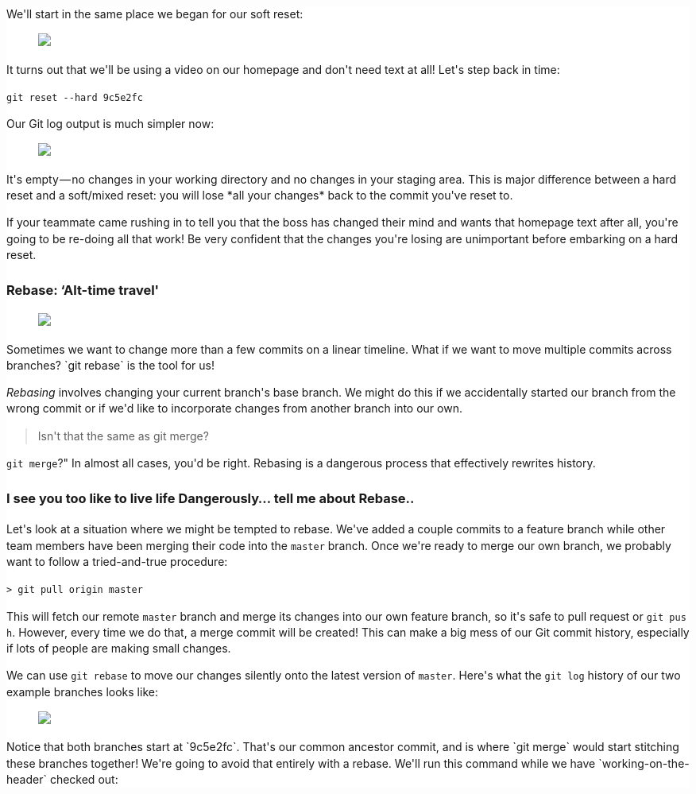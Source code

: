 We'll start in the same place we began for our soft reset:

<figure>
<img src="https://cdn-images-1.medium.com/max/800/1*PHWuTBoZeQ1L2hgRdXu6fg.png" class="graf-image" />
</figure>It turns out that we'll be using a video on our homepage and don't need text at all! Let's step back in time:

    git reset --hard 9c5e2fc

Our Git log output is much simpler now:

<figure>
<img src="https://cdn-images-1.medium.com/max/800/1*1NovgUyM_ed7h5MozcBY-g.png" class="graf-image" />
</figure>It's empty — no changes in your working directory and no changes in your staging area. This is major difference between a hard reset and a soft/mixed reset: you will lose *all your changes* back to the commit you've reset to.

If your teammate came rushing in to tell you that the boss has changed their mind and wants that homepage text after all, you're going to be re-doing all that work! Be very confident that the changes you're losing are unimportant before embarking on a hard reset.

### Rebase: ‘Alt-time travel'

<figure>
<img src="https://cdn-images-1.medium.com/max/800/0*C_Y5Tr_o5BAS1l-3.jpeg" class="graf-image" />
</figure>Sometimes we want to change more than a few commits on a linear timeline. What if we want to move multiple commits across branches? `git rebase` is the tool for us!

_Rebasing_ involves changing your current branch's base branch. We might do this if we accidentally started our branch from the wrong commit or if we'd like to incorporate changes from another branch into our own.

> Isn't that the same as git merge?

`git merge`?" In almost all cases, you'd be right. Rebasing is a dangerous process that effectively rewrites history.

### I see you too like to live life Dangerously… tell me about Rebase..

Let's look at a situation where we might be tempted to rebase. We've added a couple commits to a feature branch while other team members have been merging their code into the `master` branch. Once we're ready to merge our own branch, we probably want to follow a tried-and-true procedure:

    > git pull origin master

This will fetch our remote `master` branch and merge its changes into our own feature branch, so it's safe to pull request or `git push`. However, every time we do that, a merge commit will be created! This can make a big mess of our Git commit history, especially if lots of people are making small changes.

We can use `git rebase` to move our changes silently onto the latest version of `master`. Here's what the `git log` history of our two example branches looks like:

<figure>
<img src="https://cdn-images-1.medium.com/max/800/1*pzCQZEyJD3-NHcNRCTwxiQ.png" class="graf-image" />
</figure>Notice that both branches start at `9c5e2fc`. That's our common ancestor commit, and is where `git merge` would start stitching these branches together! We're going to avoid that entirely with a rebase. We'll run this command while we have `working-on-the-header` checked out:
